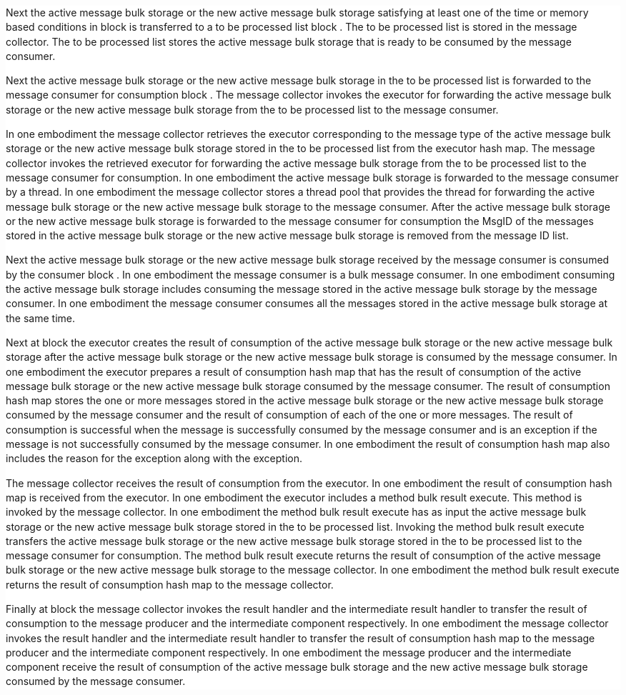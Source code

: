 Next the active message bulk storage or the new active message bulk storage satisfying at least one of the time or memory based conditions in block is transferred to a to be processed list block . The to be processed list is stored in the message collector. The to be processed list stores the active message bulk storage that is ready to be consumed by the message consumer.

Next the active message bulk storage or the new active message bulk storage in the to be processed list is forwarded to the message consumer for consumption block . The message collector invokes the executor for forwarding the active message bulk storage or the new active message bulk storage from the to be processed list to the message consumer.

In one embodiment the message collector retrieves the executor corresponding to the message type of the active message bulk storage or the new active message bulk storage stored in the to be processed list from the executor hash map. The message collector invokes the retrieved executor for forwarding the active message bulk storage from the to be processed list to the message consumer for consumption. In one embodiment the active message bulk storage is forwarded to the message consumer by a thread. In one embodiment the message collector stores a thread pool that provides the thread for forwarding the active message bulk storage or the new active message bulk storage to the message consumer. After the active message bulk storage or the new active message bulk storage is forwarded to the message consumer for consumption the MsgID of the messages stored in the active message bulk storage or the new active message bulk storage is removed from the message ID list.

Next the active message bulk storage or the new active message bulk storage received by the message consumer is consumed by the consumer block . In one embodiment the message consumer is a bulk message consumer. In one embodiment consuming the active message bulk storage includes consuming the message stored in the active message bulk storage by the message consumer. In one embodiment the message consumer consumes all the messages stored in the active message bulk storage at the same time.

Next at block the executor creates the result of consumption of the active message bulk storage or the new active message bulk storage after the active message bulk storage or the new active message bulk storage is consumed by the message consumer. In one embodiment the executor prepares a result of consumption hash map that has the result of consumption of the active message bulk storage or the new active message bulk storage consumed by the message consumer. The result of consumption hash map stores the one or more messages stored in the active message bulk storage or the new active message bulk storage consumed by the message consumer and the result of consumption of each of the one or more messages. The result of consumption is successful when the message is successfully consumed by the message consumer and is an exception if the message is not successfully consumed by the message consumer. In one embodiment the result of consumption hash map also includes the reason for the exception along with the exception.

The message collector receives the result of consumption from the executor. In one embodiment the result of consumption hash map is received from the executor. In one embodiment the executor includes a method bulk result execute. This method is invoked by the message collector. In one embodiment the method bulk result execute has as input the active message bulk storage or the new active message bulk storage stored in the to be processed list. Invoking the method bulk result execute transfers the active message bulk storage or the new active message bulk storage stored in the to be processed list to the message consumer for consumption. The method bulk result execute returns the result of consumption of the active message bulk storage or the new active message bulk storage to the message collector. In one embodiment the method bulk result execute returns the result of consumption hash map to the message collector.

Finally at block the message collector invokes the result handler and the intermediate result handler to transfer the result of consumption to the message producer and the intermediate component respectively. In one embodiment the message collector invokes the result handler and the intermediate result handler to transfer the result of consumption hash map to the message producer and the intermediate component respectively. In one embodiment the message producer and the intermediate component receive the result of consumption of the active message bulk storage and the new active message bulk storage consumed by the message consumer.
